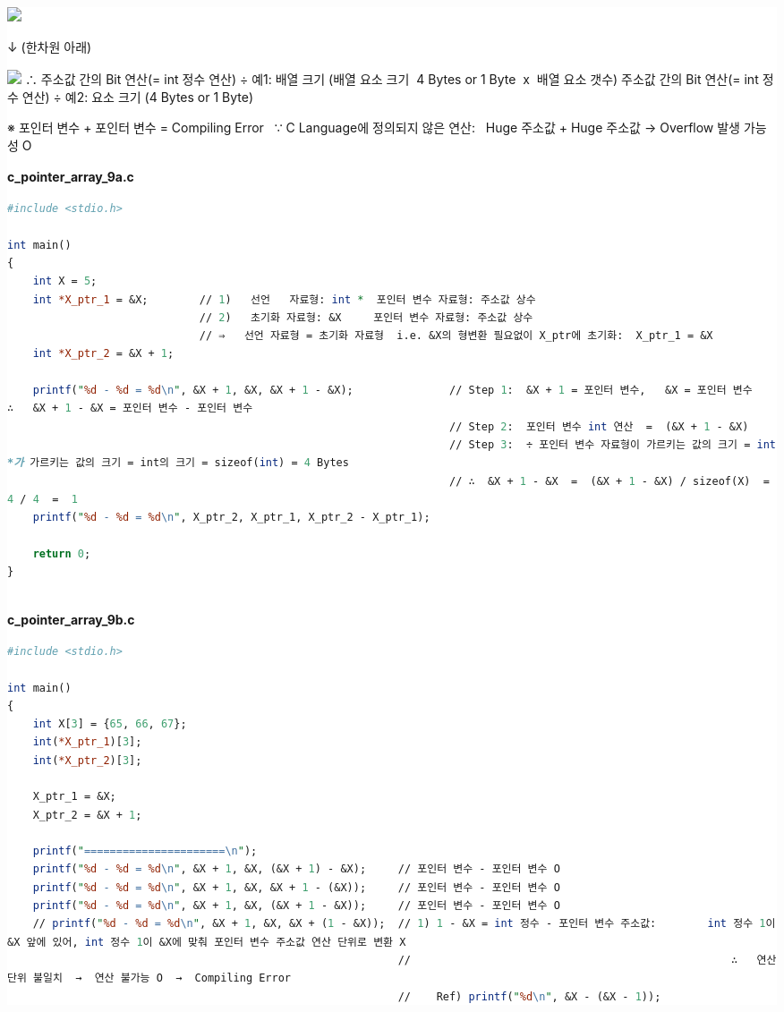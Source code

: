 ![](https://t9003081320.p.clickup-attachments.com/t9003081320/3d450b3e-5e79-4491-a5dc-ce2cea27c617/%EA%B7%B8%EB%A6%BC11.png)

↓ (한차원 아래)

![](https://t9003081320.p.clickup-attachments.com/t9003081320/e4a424c0-d16f-4d1c-8d2d-cf7bc19dd4f8/%EA%B7%B8%EB%A6%BC12.png)
∴ 주소값 간의 Bit 연산(= int 정수 연산)
÷ 예1: 배열 크기 (배열 요소 크기  4 Bytes or 1 Byte  x  배열 요소 갯수)
주소값 간의 Bit 연산(= int 정수 연산)
÷ 예2: 요소 크기 (4 Bytes or 1 Byte)

※ 포인터 변수 + 포인터 변수
\= Compiling Error  
∵ C Language에 정의되지 않은 연산:   Huge 주소값 + Huge 주소값 → Overflow 발생 가능성 O

**c\_pointer\_array\_9a.c**

```perl
#include <stdio.h>

int main()
{
    int X = 5;
    int *X_ptr_1 = &X;        // 1)   선언   자료형: int *  포인터 변수 자료형: 주소값 상수 
                              // 2)   초기화 자료형: &X     포인터 변수 자료형: 주소값 상수 
                              // ⇒   선언 자료형 = 초기화 자료형  i.e. &X의 형변환 필요없이 X_ptr에 초기화:  X_ptr_1 = &X
    int *X_ptr_2 = &X + 1;

    printf("%d - %d = %d\n", &X + 1, &X, &X + 1 - &X);               // Step 1:  &X + 1 = 포인터 변수,   &X = 포인터 변수   ∴   &X + 1 - &X = 포인터 변수 - 포인터 변수
                                                                     // Step 2:  포인터 변수 int 연산  =  (&X + 1 - &X)
                                                                     // Step 3:  ÷ 포인터 변수 자료형이 가르키는 값의 크기 = int *가 가르키는 값의 크기 = int의 크기 = sizeof(int) = 4 Bytes 
                                                                     // ∴  &X + 1 - &X  =  (&X + 1 - &X) / sizeof(X)  =  4 / 4  =  1
    printf("%d - %d = %d\n", X_ptr_2, X_ptr_1, X_ptr_2 - X_ptr_1);

    return 0;
}    
      
```

**c\_pointer\_array\_9b.c**

```perl
#include <stdio.h>

int main()
{
    int X[3] = {65, 66, 67};
    int(*X_ptr_1)[3];
    int(*X_ptr_2)[3];

    X_ptr_1 = &X;
    X_ptr_2 = &X + 1;

    printf("======================\n");
    printf("%d - %d = %d\n", &X + 1, &X, (&X + 1) - &X);     // 포인터 변수 - 포인터 변수 O
    printf("%d - %d = %d\n", &X + 1, &X, &X + 1 - (&X));     // 포인터 변수 - 포인터 변수 O
    printf("%d - %d = %d\n", &X + 1, &X, (&X + 1 - &X));     // 포인터 변수 - 포인터 변수 O
    // printf("%d - %d = %d\n", &X + 1, &X, &X + (1 - &X));  // 1) 1 - &X = int 정수 - 포인터 변수 주소값:        int 정수 1이 &X 앞에 있어, int 정수 1이 &X에 맞춰 포인터 변수 주소값 연산 단위로 변환 X  
                                                             //                                                  ∴   연산단위 불일치  →  연산 불가능 O  →  Compiling Error
                                                             //    Ref) printf("%d\n", &X - (&X - 1)); 
```